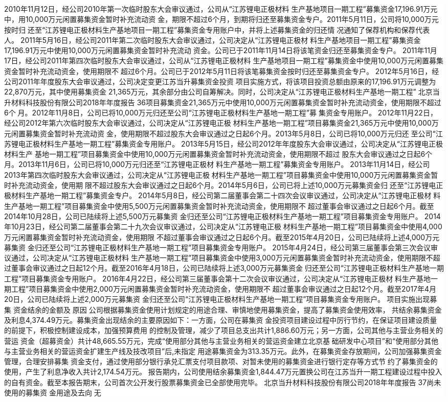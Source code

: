2010年11月12日，经公司2010年第一次临时股东大会审议通过，公司从“江苏锂电正极材料
生产基地项目一期工程”募集资金17,196.91万元中，用10,000万元闲置募集资金暂时补充流动资
金，期限不超过6个月，到期将归还至募集资金专户。2011年5月11日，公司将10,000万元按时归
还至“江苏锂电正极材料生产基地项目一期工程”募集资金专用账户中，并将上述募集资金的归还情
况通知了保荐机构和保荐代表人。
2011年5月16日，经公司2011年第二次临时股东大会审议通过，公司决定从“江苏锂电正极材
料生产基地项目一期工程”募集资金17,196.91万元中使用10,000万元闲置募集资金暂时补充流动
资金。公司已于2011年11月14日将该笔资金归还至募集资金专户。
2011年11月17日，经公司2011年第四次临时股东大会审议通过，公司从“江苏锂电正极材料
生产基地项目一期工程”募集资金中使用10,000万元闲置募集资金暂时补充流动资金，使用期限不
超过6个月。公司已于2012年5月11日将该笔募集资金按时归还至募集资金专户。
2012年5月16日，经公司2011年年度股东大会审议通过，公司决定变更江苏当升募集资金投资
项目实施方式，将该项目投资总额由原来的17,196.91万元调整为22,870万元，其中使用募集资金
21,365万元，其余部分由公司自筹解决。同时，公司决定从“江苏锂电正极材料生产基地一期工程”
北京当升材料科技股份有限公司2018年年度报告
36项目募集资金21,365万元中使用10,000万元闲置募集资金暂时补充流动资金，使用期限不超过6个
月。2012年11月8日，公司已将10,000万元归还至公司“江苏锂电正极材料生产基地一期工程”募
集资金专用账户。
2012年11月22日，经公司2012年第六次临时股东大会审议通过，公司决定从“江苏锂电正极
材料生产基地一期工程”项目募集资金21,365万元中使用10,000万元闲置募集资金暂时补充流动资
金，使用期限不超过股东大会审议通过之日起6个月。2013年5月8日，公司已将10,000万元归还
至公司“江苏锂电正极材料生产基地一期工程”募集资金专用账户。
2013年5月15日，经公司2012年年度股东大会审议通过，公司决定从“江苏锂电正极材料生产
基地一期工程”项目募集资金中使用10,000万元闲置募集资金暂时补充流动资金，使用期限不超过
股东大会审议通过之日起6个月。2013年11月6日，公司已将10,000万元归还至“江苏锂电正极材
料生产基地一期工程”募集资金专用账户。
2013年11月14日，经公司2013年第四次临时股东大会审议通过，公司决定从“江苏锂电正极
材料生产基地一期工程”项目募集资金中使用10,000万元闲置募集资金暂时补充流动资金，使用期
限不超过股东大会审议通过之日起6个月。2014年5月6日，公司已将上述10,000万元募集资金归
还至“江苏锂电正极材料生产基地一期工程”募集资金专户。
2014年5月8日，经公司第二届董事会第二十四次会议审议通过，公司决定从“江苏锂电正极材
料生产基地一期工程”项目募集资金中使用5,500万元闲置募集资金暂时补充流动资金，使用期限不
超过董事会审议通过之日起6个月。截至2014年10月28日，公司已陆续将上述5,500万元募集资
金归还至公司“江苏锂电正极材料生产基地一期工程”项目募集资金专用账户。
2014年10月23日，经公司第二届董事会第二十九次会议审议通过，公司决定从“江苏锂电正极
材料生产基地一期工程”项目募集资金中使用4,000万元闲置募集资金暂时补充流动资金，使用期限
不超过董事会审议通过之日起6个月。截至2015年4月20日，公司已陆续将上述4,000万元募集资
金归还至公司“江苏锂电正极材料生产基地一期工程”项目募集资金专用账户。
2015年4月24日，经公司第三届董事会第三次会议审议通过，公司决定从“江苏锂电正极材料
生产基地一期工程”项目募集资金中使用3,000万元闲置募集资金暂时补充流动资金，使用期限不超
过董事会审议通过之日起12个月。截至2016年4月18日，公司已陆续将上述3,000万元募集资金
归还至公司“江苏锂电正极材料生产基地一期工程”项目募集资金专用账户。
2016年4月22日，经公司第三届董事会第十二次会议审议通过，公司决定从“江苏锂电正极材
料生产基地一期工程”项目募集资金中使用2,000万元闲置募集资金暂时补充流动资金，使用期限不
超过董事会审议通过之日起12个月。截至2017年4月20日，公司已陆续将上述2,000万元募集资
金归还至公司“江苏锂电正极材料生产基地一期工程”项目募集资金专用账户。
项目实施出现募集
资金结余的金额及
原因
公司根据募集资金使用计划规定的用途合理、审慎地使用募集资金，提高了募集资金使用效率，
共结余募集资金及利息4,374.49万元。募集资金出现结余的主要原因如下：一方面，公司在募集资
金投资项目建设过程中厉行节约，在保证项目建设质量的前提下，积极控制建设成本，加强预算费用
的控制及管理，减少了项目总支出共计1,886.60万元；另一方面，公司其他与主营业务相关的营运
资金（超募资金）共计48,665.55万元，完成“使用部分其他与主营业务相关的营运资金建立北京基
础研发中心项目”和“使用部分其他与主营业务相关的营运资金扩建生产线及技改项目”后,未指定
用途募集资金为313.35万元。此外，在募集资金存放期间，公司加强募集资金管理，合理安排募集
资金支付，通过使用部分银行承兑汇票支付项目款项、对暂未使用的募集资金进行银行定存等方式节
约了募集资金的使用，产生了利息净收入共计2,174.54万元。
报告期内，公司使用结余募集资金1,844.47万元置换公司在江苏当升一期工程建设过程中投入
的自有资金。截至本报告期末，公司首次公开发行股票募集资金已全部使用完毕。
北京当升材料科技股份有限公司2018年年度报告
37尚未使用的募集资
金用途及去向
无